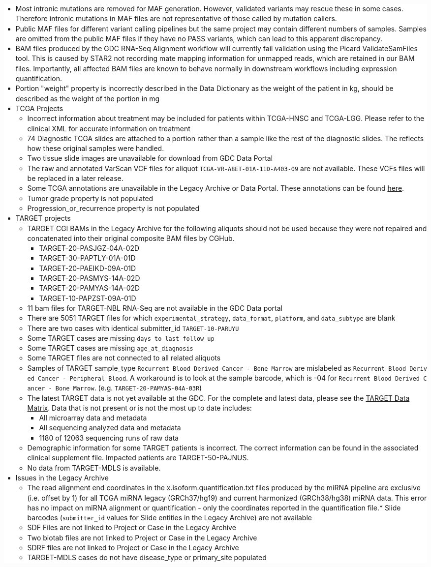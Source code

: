- Most intronic mutations are removed for MAF generation. However, validated variants may rescue these in some cases. Therefore intronic mutations in MAF files are not representative of those called by mutation callers.
- Public MAF files for different variant calling pipelines but the same project may contain different numbers of samples. Samples are omitted from the public MAF files if they have no PASS variants, which can lead to this apparent discrepancy.
- BAM files produced by the GDC RNA-Seq Alignment workflow will currently fail validation using the Picard ValidateSamFiles tool. This is caused by STAR2 not recording mate mapping information for unmapped reads, which are retained in our BAM files. Importantly, all affected BAM files are known to behave normally in downstream workflows including expression quantification.
- Portion "weight" property is incorrectly described in the Data Dictionary as the weight of the patient in kg, should be described as the weight of the portion in mg 
- TCGA Projects
  - Incorrect information about treatment may be included for patients within TCGA-HNSC and TCGA-LGG. Please refer to the clinical XML for accurate information on treatment 
  - 74 Diagnostic TCGA slides are attached to a portion rather than a sample like the rest of the diagnostic slides. The reflects how these original samples were handled. 
  - Two tissue slide images are unavailable for download from GDC Data Portal 
  - The raw and annotated VarScan VCF files for aliquot `TCGA-VR-A8ET-01A-11D-A403-09` are not available. These VCFs files will be replaced in a later release.
  - Some TCGA annotations are unavailable in the Legacy Archive or Data Portal. These annotations can be found [here](tcga-annotations-unavailable-20170315.json).
  - Tumor grade property is not populated 
  - Progression_or_recurrence property is not populated 
- TARGET projects
  - TARGET CGI BAMs in the Legacy Archive for the following aliquots should not be used because they were not repaired and concatenated into their original composite BAM files by CGHub.
    - TARGET-20-PASJGZ-04A-02D
    - TARGET-30-PAPTLY-01A-01D
    - TARGET-20-PAEIKD-09A-01D
    - TARGET-20-PASMYS-14A-02D
    - TARGET-20-PAMYAS-14A-02D
    - TARGET-10-PAPZST-09A-01D
  - 11 bam files for TARGET-NBL RNA-Seq are not available in the GDC Data portal 
  - There are 5051 TARGET files for which `experimental_strategy`, `data_format`, `platform`, and `data_subtype` are blank 
  - There are two cases with identical submitter_id `TARGET-10-PARUYU` 
  - Some TARGET cases are missing `days_to_last_follow_up` 
  - Some TARGET cases are missing `age_at_diagnosis` 
  - Some TARGET files are not connected to all related aliquots 
  - Samples of TARGET sample_type `Recurrent Blood Derived Cancer - Bone Marrow` are mislabeled as `Recurrent Blood Derived Cancer - Peripheral Blood`. A workaround is to look at the sample barcode, which is -04 for `Recurrent Blood Derived Cancer - Bone Marrow`. (e.g. `TARGET-20-PAMYAS-04A-03R`) 
  - The latest TARGET data is not yet available at the GDC. For the complete and latest data, please see the [TARGET Data Matrix](https://ocg.cancer.gov/programs/target/data-matrix). Data that is not present or is not the most up to date includes:
    - All microarray data and metadata
    - All sequencing analyzed data and metadata
    - 1180 of 12063 sequencing runs of raw data
  - Demographic information for some TARGET patients is incorrect. The correct information can be found in the associated clinical supplement file. Impacted patients are TARGET-50-PAJNUS. 
  - No data from TARGET-MDLS is available.
- Issues in the Legacy Archive
  - The read alignment end coordinates in the x.isoform.quantification.txt files produced by the miRNA pipeline are exclusive (i.e. offset by 1) for all TCGA miRNA legacy (GRCh37/hg19) and current harmonized (GRCh38/hg38) miRNA data. This error has no impact on miRNA alignment or quantification - only the coordinates reported in the quantification file.\* Slide barcodes (`submitter_id` values for Slide entities in the Legacy Archive) are not available 
  - SDF Files are not linked to Project or Case in the Legacy Archive 
  - Two biotab files are not linked to Project or Case in the Legacy Archive 
  - SDRF files are not linked to Project or Case in the Legacy Archive 
  - TARGET-MDLS cases do not have disease_type or primary_site populated 
